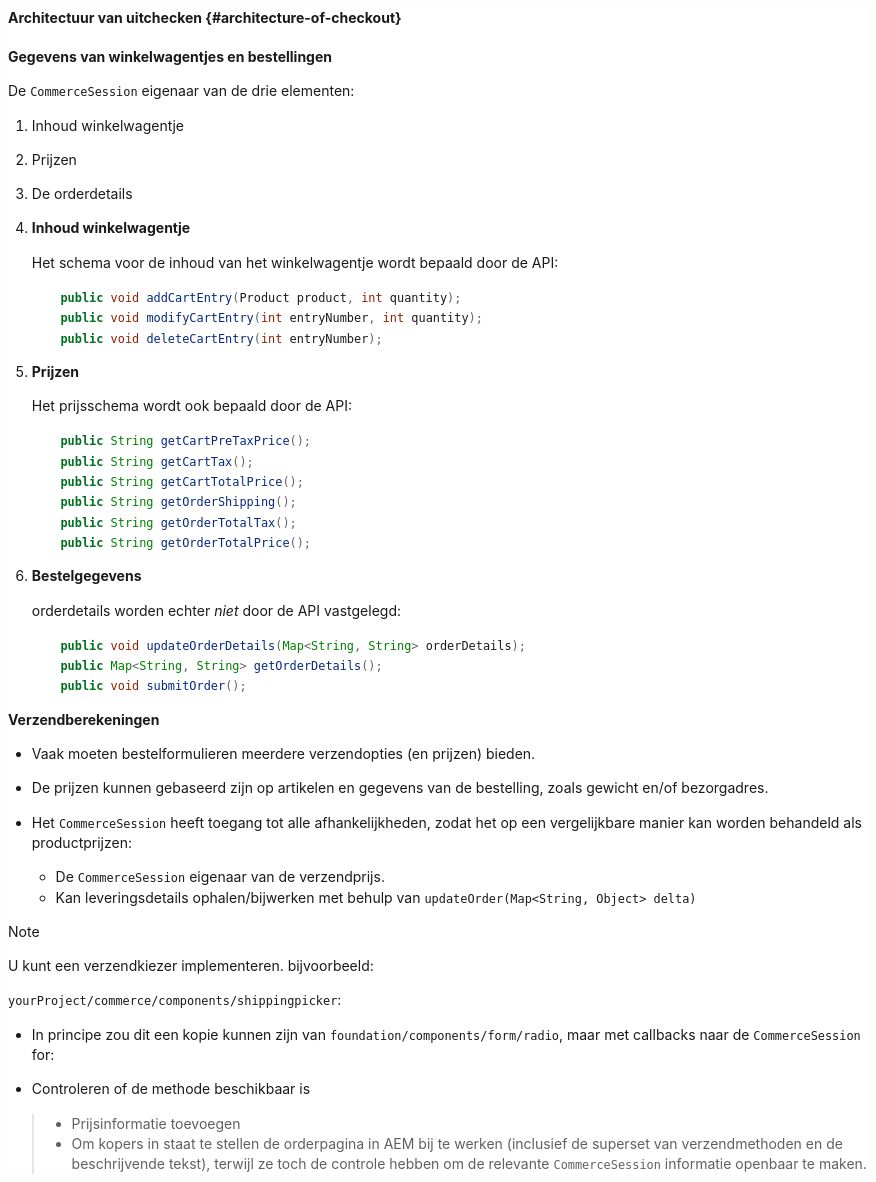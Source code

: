 #### Architectuur van uitchecken {#architecture-of-checkout}

**Gegevens van winkelwagentjes en bestellingen**

De `CommerceSession` eigenaar van de drie elementen:

1. Inhoud winkelwagentje
1. Prijzen
1. De orderdetails

1. **Inhoud winkelwagentje**

   Het schema voor de inhoud van het winkelwagentje wordt bepaald door de API:

   ```java
       public void addCartEntry(Product product, int quantity);
       public void modifyCartEntry(int entryNumber, int quantity);
       public void deleteCartEntry(int entryNumber);
   ```

1. **Prijzen**

   Het prijsschema wordt ook bepaald door de API:

   ```java
       public String getCartPreTaxPrice();
       public String getCartTax();
       public String getCartTotalPrice();
       public String getOrderShipping();
       public String getOrderTotalTax();
       public String getOrderTotalPrice();
   ```

1. **Bestelgegevens**

   orderdetails worden echter *niet* door de API vastgelegd:

   ```java
       public void updateOrderDetails(Map<String, String> orderDetails);
       public Map<String, String> getOrderDetails();
       public void submitOrder();
   ```

**Verzendberekeningen**

* Vaak moeten bestelformulieren meerdere verzendopties (en prijzen) bieden.
* De prijzen kunnen gebaseerd zijn op artikelen en gegevens van de bestelling, zoals gewicht en/of bezorgadres.
* Het `CommerceSession` heeft toegang tot alle afhankelijkheden, zodat het op een vergelijkbare manier kan worden behandeld als productprijzen:

   * De `CommerceSession` eigenaar van de verzendprijs.
   * Kan leveringsdetails ophalen/bijwerken met behulp van `updateOrder(Map<String, Object> delta)`

>[!NOTE]
>
>U kunt een verzendkiezer implementeren. bijvoorbeeld:
>
>`yourProject/commerce/components/shippingpicker`:
>
>* In principe zou dit een kopie kunnen zijn van `foundation/components/form/radio`, maar met callbacks naar de `CommerceSession` for:
   >
   >
* Controleren of de methode beschikbaar is
>* Prijsinformatie toevoegen
>* Om kopers in staat te stellen de orderpagina in AEM bij te werken (inclusief de superset van verzendmethoden en de beschrijvende tekst), terwijl ze toch de controle hebben om de relevante `CommerceSession` informatie openbaar te maken.
